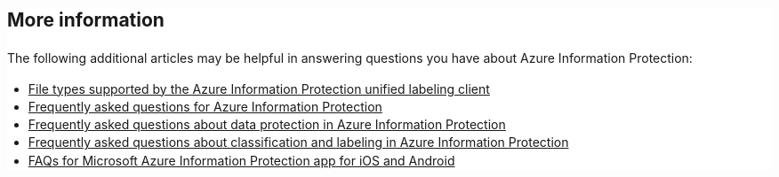 ## More information

The following additional articles may be helpful in answering questions you have about Azure Information Protection:

- [File types supported by the Azure Information Protection unified labeling client](rms-client/clientv2-admin-guide-file-types.md)
- [Frequently asked questions for Azure Information Protection](faqs.md)
- [Frequently asked questions about data protection in Azure Information Protection](faqs-rms.md)
- [Frequently asked questions about classification and labeling in Azure Information Protection](faqs-infoprotect.md)
- [FAQs for Microsoft Azure Information Protection app for iOS and Android](rms-client/mobile-app-faq.md)